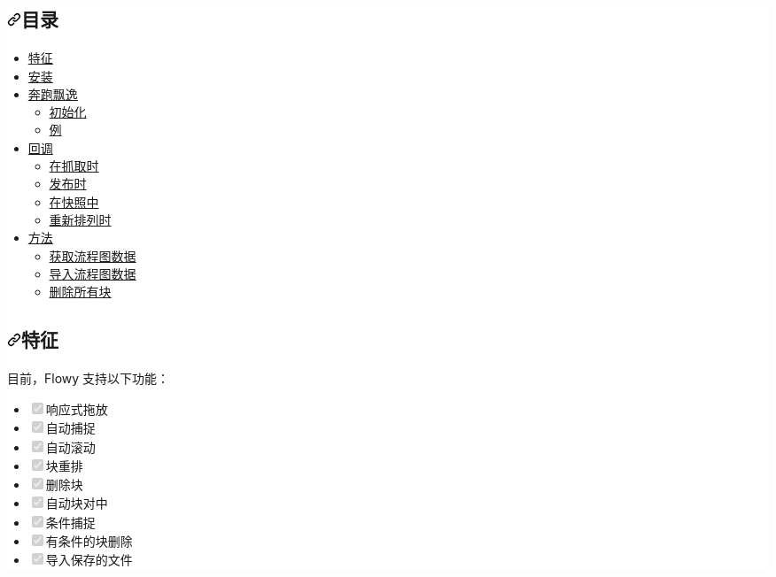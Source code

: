 <h2 tabindex="-1" dir="auto"><a id="user-content-table-of-contents" class="anchor" aria-hidden="true" tabindex="-1" href="#table-of-contents"><svg class="octicon octicon-link" viewBox="0 0 16 16" version="1.1" width="16" height="16" aria-hidden="true"><path d="m7.775 3.275 1.25-1.25a3.5 3.5 0 1 1 4.95 4.95l-2.5 2.5a3.5 3.5 0 0 1-4.95 0 .751.751 0 0 1 .018-1.042.751.751 0 0 1 1.042-.018 1.998 1.998 0 0 0 2.83 0l2.5-2.5a2.002 2.002 0 0 0-2.83-2.83l-1.25 1.25a.751.751 0 0 1-1.042-.018.751.751 0 0 1-.018-1.042Zm-4.69 9.64a1.998 1.998 0 0 0 2.83 0l1.25-1.25a.751.751 0 0 1 1.042.018.751.751 0 0 1 .018 1.042l-1.25 1.25a3.5 3.5 0 1 1-4.95-4.95l2.5-2.5a3.5 3.5 0 0 1 4.95 0 .751.751 0 0 1-.018 1.042.751.751 0 0 1-1.042.018 1.998 1.998 0 0 0-2.83 0l-2.5 2.5a1.998 1.998 0 0 0 0 2.83Z"></path></svg></a><font _mstmutation="1" _msttexthash="5308706" _msthash="392">目录</font></h2>
<ul dir="auto">
<li><a href="#features" _msttexthash="5209451" _msthash="393">特征</a></li>
<li><a href="#installation" _msttexthash="5773755" _msthash="394">安装</a></li>
<li><a href="#running-flowy" _msttexthash="15234284" _msthash="395">奔跑飘逸</a>
<ul dir="auto">
<li><a href="#initialization" _msttexthash="6792149" _msthash="396">初始化</a></li>
<li><a href="#example" _msttexthash="1853033" _msthash="397">例</a></li>
</ul>
</li>
<li><a href="#callbacks" _msttexthash="5751330" _msthash="398">回调</a>
<ul dir="auto">
<li><a href="#on-grab" _msttexthash="10559146" _msthash="399">在抓取时</a></li>
<li><a href="#on-release" _msttexthash="7509489" _msthash="400">发布时</a></li>
<li><a href="#on-snap" _msttexthash="10582429" _msthash="401">在快照中</a></li>
<li><a href="#on-rearrange" _msttexthash="15550769" _msthash="402">重新排列时</a></li>
</ul>
</li>
<li><a href="#methods" _msttexthash="5267275" _msthash="403">方法</a>
<ul dir="auto">
<li><a href="#get-the-flowchart-data" _msttexthash="24171784" _msthash="404">获取流程图数据</a></li>
<li><a href="#import-the-flowchart-data" _msttexthash="23181223" _msthash="405">导入流程图数据</a></li>
<li><a href="#delete-all-blocks" _msttexthash="15486315" _msthash="406">删除所有块</a></li>
</ul>
</li>
</ul>
<h2 tabindex="-1" dir="auto"><a id="user-content-features" class="anchor" aria-hidden="true" tabindex="-1" href="#features"><svg class="octicon octicon-link" viewBox="0 0 16 16" version="1.1" width="16" height="16" aria-hidden="true"><path d="m7.775 3.275 1.25-1.25a3.5 3.5 0 1 1 4.95 4.95l-2.5 2.5a3.5 3.5 0 0 1-4.95 0 .751.751 0 0 1 .018-1.042.751.751 0 0 1 1.042-.018 1.998 1.998 0 0 0 2.83 0l2.5-2.5a2.002 2.002 0 0 0-2.83-2.83l-1.25 1.25a.751.751 0 0 1-1.042-.018.751.751 0 0 1-.018-1.042Zm-4.69 9.64a1.998 1.998 0 0 0 2.83 0l1.25-1.25a.751.751 0 0 1 1.042.018.751.751 0 0 1 .018 1.042l-1.25 1.25a3.5 3.5 0 1 1-4.95-4.95l2.5-2.5a3.5 3.5 0 0 1 4.95 0 .751.751 0 0 1-.018 1.042.751.751 0 0 1-1.042.018 1.998 1.998 0 0 0-2.83 0l-2.5 2.5a1.998 1.998 0 0 0 0 2.83Z"></path></svg></a><font _mstmutation="1" _msttexthash="5209451" _msthash="407">特征</font></h2>
<p dir="auto" _msttexthash="63784682" _msthash="408">目前，Flowy 支持以下功能：</p>
<ul class="contains-task-list">
<li class="task-list-item"><input type="checkbox" id="" disabled="" class="task-list-item-checkbox" checked=""><font _mstmutation="1" _msttexthash="14336296" _msthash="409">响应式拖放</font></li>
<li class="task-list-item"><input type="checkbox" id="" disabled="" class="task-list-item-checkbox" checked=""><font _mstmutation="1" _msttexthash="11506521" _msthash="410">自动捕捉</font></li>
<li class="task-list-item"><input type="checkbox" id="" disabled="" class="task-list-item-checkbox" checked=""><font _mstmutation="1" _msttexthash="11298144" _msthash="411">自动滚动</font></li>
<li class="task-list-item"><input type="checkbox" id="" disabled="" class="task-list-item-checkbox" checked=""><font _mstmutation="1" _msttexthash="8898799" _msthash="412">块重排</font></li>
<li class="task-list-item"><input type="checkbox" id="" disabled="" class="task-list-item-checkbox" checked=""><font _mstmutation="1" _msttexthash="8533187" _msthash="413">删除块</font></li>
<li class="task-list-item"><input type="checkbox" id="" disabled="" class="task-list-item-checkbox" checked=""><font _mstmutation="1" _msttexthash="13765830" _msthash="414">自动块对中</font></li>
<li class="task-list-item"><input type="checkbox" id="" disabled="" class="task-list-item-checkbox" checked=""><font _mstmutation="1" _msttexthash="10789974" _msthash="415">条件捕捉</font></li>
<li class="task-list-item"><input type="checkbox" id="" disabled="" class="task-list-item-checkbox" checked=""><font _mstmutation="1" _msttexthash="24445486" _msthash="416">有条件的块删除</font></li>
<li class="task-list-item"><input type="checkbox" id="" disabled="" class="task-list-item-checkbox" checked=""><font _mstmutation="1" _msttexthash="21551283" _msthash="417">导入保存的文件</font></li>